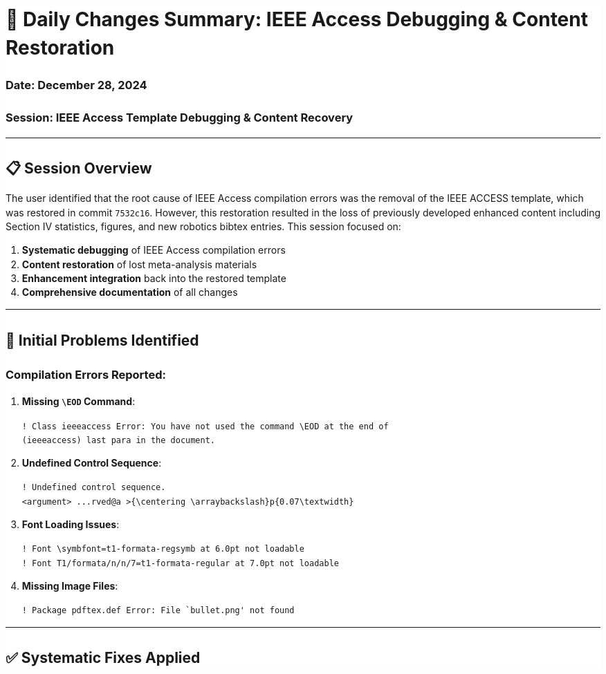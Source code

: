 # 🔧 **Daily Changes Summary: IEEE Access Debugging & Content Restoration**
### **Date**: December 28, 2024
### **Session**: IEEE Access Template Debugging & Content Recovery

---

## 📋 **Session Overview**

The user identified that the root cause of IEEE Access compilation errors was the removal of the IEEE ACCESS template, which was restored in commit `7532c16`. However, this restoration resulted in the loss of previously developed enhanced content including Section IV statistics, figures, and new robotics bibtex entries. This session focused on:

1. **Systematic debugging** of IEEE Access compilation errors
2. **Content restoration** of lost meta-analysis materials
3. **Enhancement integration** back into the restored template
4. **Comprehensive documentation** of all changes

---

## 🚨 **Initial Problems Identified**

### **Compilation Errors Reported:**
1. **Missing `\EOD` Command**: 
   ```
   ! Class ieeeaccess Error: You have not used the command \EOD at the end of
   (ieeeaccess) last para in the document.
   ```

2. **Undefined Control Sequence**: 
   ```
   ! Undefined control sequence.
   <argument> ...rved@a >{\centering \arraybackslash}p{0.07\textwidth}
   ```

3. **Font Loading Issues**:
   ```
   ! Font \symbfont=t1-formata-regsymb at 6.0pt not loadable
   ! Font T1/formata/n/n/7=t1-formata-regular at 7.0pt not loadable
   ```

4. **Missing Image Files**:
   ```
   ! Package pdftex.def Error: File `bullet.png' not found
   ```

---

## ✅ **Systematic Fixes Applied**
